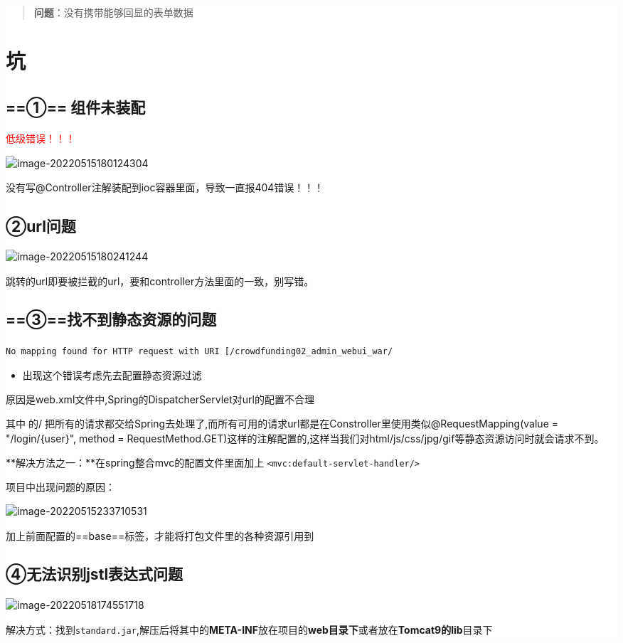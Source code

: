 > **问题**：没有携带能够回显的表单数据





# 坑

## ==①== 组件未装配

<font color = red>低级错误！！！</font>

![image-20220515180124304](https://raw.githubusercontent.com/xj-070/MarkDown/project/myproject/crowdfunding/image-20220515180124304.png)

没有写@Controller注解装配到ioc容器里面，导致一直报404错误！！！

## ②url问题

![image-20220515180241244](https://raw.githubusercontent.com/xj-070/MarkDown/project/myproject/crowdfunding/image-20220515180241244.png)

跳转的url即要被拦截的url，要和controller方法里面的一致，别写错。



## ==③==找不到静态资源的问题

```
No mapping found for HTTP request with URI [/crowdfunding02_admin_webui_war/
```

- 出现这个错误考虑先去配置静态资源过滤

原因是web.xml文件中,Spring的DispatcherServlet对url的配置不合理

其中 <servlet-mapping>的<url-pattern>/</url-pattern>
把所有的请求都交给Spring去处理了,而所有可用的请求url都是在Constroller里使用类似@RequestMapping(value = "/login/{user}", method = RequestMethod.GET)这样的注解配置的,这样当我们对html/js/css/jpg/gif等静态资源访问时就会请求不到。

**解决方法之一：**在spring整合mvc的配置文件里面加上 `<mvc:default-servlet-handler/>`



项目中出现问题的原因：

![image-20220515233710531](https://raw.githubusercontent.com/xj-070/MarkDown/project/myproject/crowdfunding/image-20220515233710531.png)

加上前面配置的==base==标签，才能将打包文件里的各种资源引用到



## ④无法识别jstl表达式问题

![image-20220518174551718](https://raw.githubusercontent.com/xj-070/MarkDown/project/myproject/crowdfunding/image-20220518174551718.png)

解决方式：找到`standard.jar`,解压后将其中的**META-INF**放在项目的**web目录下**或者放在**Tomcat9的lib**目录下

